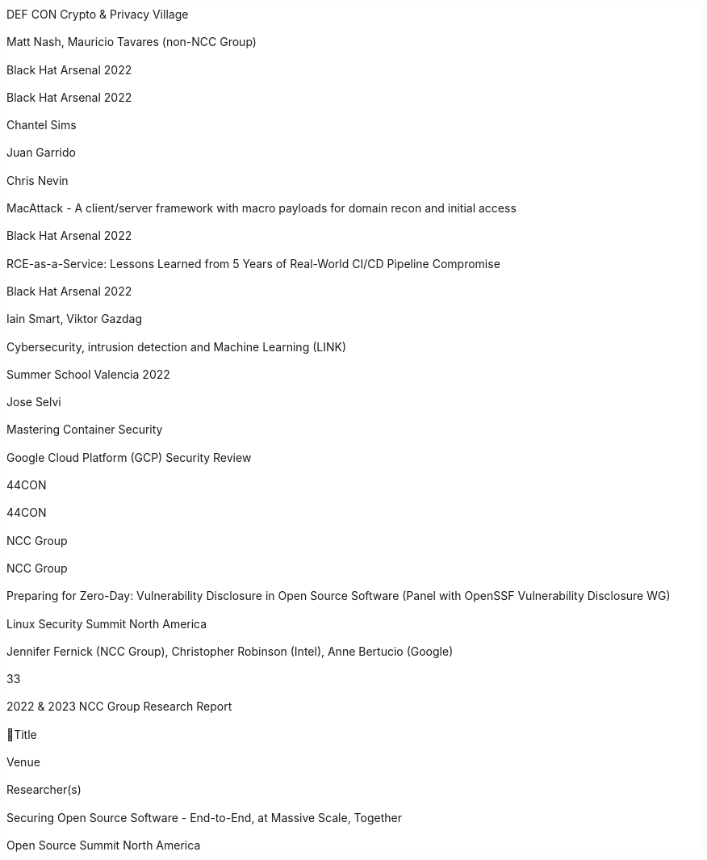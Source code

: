 DEF CON Crypto \& Privacy Village

Matt Nash, Mauricio Tavares (non\-NCC Group)

Black Hat Arsenal 2022

Black Hat Arsenal 2022

Chantel Sims

Juan Garrido 

Chris Nevin 

MacAttack \- A client/server framework with macro payloads for domain recon and initial access

Black Hat Arsenal 2022

RCE\-as\-a\-Service: Lessons Learned from 5 Years of Real\-World CI/CD Pipeline Compromise

Black Hat Arsenal 2022

Iain Smart, Viktor Gazdag

Cybersecurity, intrusion detection and Machine Learning (LINK)

Summer School Valencia 2022

Jose Selvi

Mastering Container Security

Google Cloud Platform (GCP) Security Review 

44CON

44CON

NCC Group 

NCC Group 

Preparing for Zero\-Day: Vulnerability Disclosure in Open Source Software (Panel with OpenSSF 
Vulnerability Disclosure WG)

Linux Security Summit North 
America

Jennifer Fernick (NCC Group), Christopher 
Robinson (Intel), Anne Bertucio (Google)

33

2022 \& 2023 NCC Group Research Report 
 
 
Title

Venue

Researcher(s)

Securing Open Source Software \- End\-to\-End, at Massive Scale, Together 

Open Source Summit North America 
